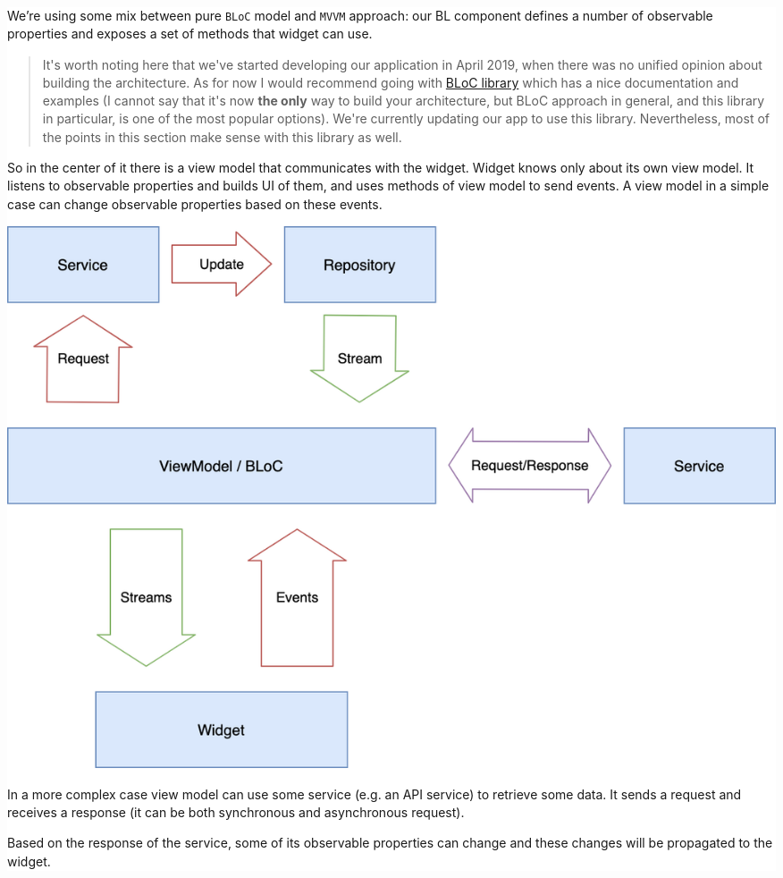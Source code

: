 We’re using some mix between pure `BLoC` model and `MVVM` approach: our BL component defines a number of observable properties and exposes a set of methods that widget can use.

> It's worth noting here that we've started developing our application in April 2019, when there was no unified opinion about building the architecture. As for now I would recommend going with [BLoC library](https://bloclibrary.dev/) which has a nice documentation and examples (I cannot say that it's now **the only** way to build your architecture, but BLoC approach in general, and this library in particular, is one of the most popular options). We're currently updating our app to use this library. Nevertheless, most of the points in this section make sense with this library as well.

So in the center of it there is a view model that communicates with the widget. Widget knows only about its own view model. It listens to observable properties and builds UI of them, and uses methods of view model to send events. A view model in a simple case can change observable properties based on these events.

![](/assets/images/2020-05-18-intro-to-flutter/architecture.png) 

In a more complex case view model can use some service (e.g. an API service) to retrieve some data. It sends a request and receives a response (it can be both synchronous and asynchronous request).

Based on the response of the service, some of its observable properties can change and these changes will be propagated to the widget.
